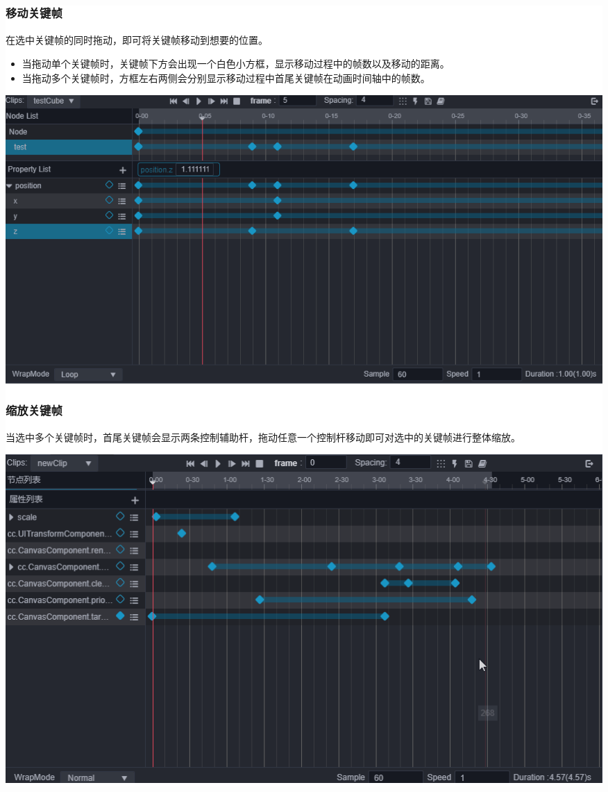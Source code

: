 ### 移动关键帧

在选中关键帧的同时拖动，即可将关键帧移动到想要的位置。

- 当拖动单个关键帧时，关键帧下方会出现一个白色小方框，显示移动过程中的帧数以及移动的距离。
- 当拖动多个关键帧时，方框左右两侧会分别显示移动过程中首尾关键帧在动画时间轴中的帧数。

![move keyframe](edit-animation-clip/move-keyframes.gif)

### 缩放关键帧

当选中多个关键帧时，首尾关键帧会显示两条控制辅助杆，拖动任意一个控制杆移动即可对选中的关键帧进行整体缩放。

![scale keyframe](edit-animation-clip/scale-keyframes.gif)
